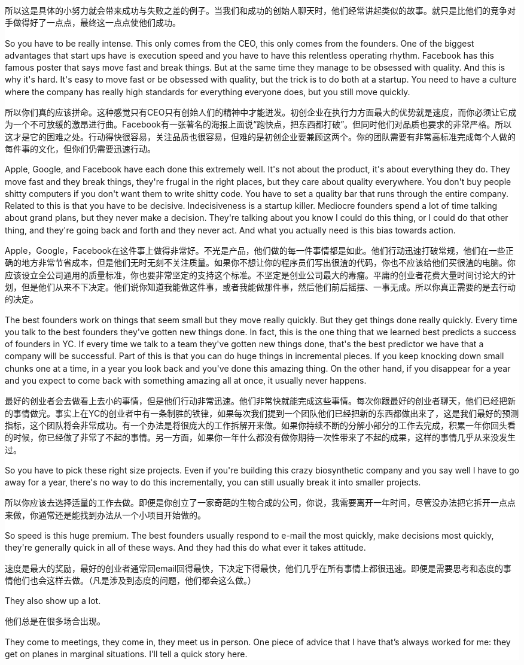 所以这是具体的小努力就会带来成功与失败之差的例子。当我们和成功的创始人聊天时，他们经常讲起类似的故事。就只是比他们的竞争对手做得好了一点点，最终这一点点使他们成功。

So you have to be really intense. This only comes from the CEO, this only comes from the founders. One of the biggest advantages that start ups have is execution speed and you have to have this relentless operating rhythm. Facebook has this famous poster that says move fast and break things. But at the same time they manage to be obsessed with quality. And this is why it's hard. It's easy to move fast or be obsessed with quality, but the trick is to do both at a startup. You need to have a culture where the company has really high standards for everything everyone does, but you still move quickly.

所以你们真的应该拼命。这种感觉只有CEO只有创始人们的精神中才能迸发。初创企业在执行力方面最大的优势就是速度，而你必须让它成为一个不可放缓的激昂进行曲。Facebook有一张著名的海报上面说“跑快点，把东西都打破”。但同时他们对品质也要求的非常严格。所以这才是它的困难之处。行动得快很容易，关注品质也很容易，但难的是初创企业要兼顾这两个。你的团队需要有非常高标准完成每个人做的每件事的文化，但你们仍需要迅速行动。

Apple, Google, and Facebook have each done this extremely well. It's not about the product, it's about everything they do. They move fast and they break things, they're frugal in the right places, but they care about quality everywhere. You don't buy people shitty computers if you don't want them to write shitty code. You have to set a quality bar that runs through the entire company. Related to this is that you have to be decisive. Indecisiveness is a startup killer. Mediocre founders spend a lot of time talking about grand plans, but they never make a decision. They're talking about you know I could do this thing, or I could do that other thing, and they're going back and forth and they never act. And what you actually need is this bias towards action.

Apple，Google，Facebook在这件事上做得非常好。不光是产品，他们做的每一件事情都是如此。他们行动迅速打破常规，他们在一些正确的地方非常节省成本，但是他们无时无刻不关注质量。如果你不想让你的程序员们写出很渣的代码，你也不应该给他们买很渣的电脑。你应该设立全公司通用的质量标准，你也要非常坚定的支持这个标准。不坚定是创业公司最大的毒瘤。平庸的创业者花费大量时间讨论大的计划，但是他们从来不下决定。他们说你知道我能做这件事，或者我能做那件事，然后他们前后摇摆、一事无成。所以你真正需要的是去行动的决定。

The best founders work on things that seem small but they move really quickly. But they get things done really quickly. Every time you talk to the best founders they've gotten new things done. In fact, this is the one thing that we learned best predicts a success of founders in YC. If every time we talk to a team they've gotten new things done, that's the best predictor we have that a company will be successful. Part of this is that you can do huge things in incremental pieces. If you keep knocking down small chunks one at a time, in a year you look back and you've done this amazing thing. On the other hand, if you disappear for a year and you expect to come back with something amazing all at once, it usually never happens.

最好的创业者会去做看上去小的事情，但是他们行动非常迅速。他们非常快就能完成这些事情。每次你跟最好的创业者聊天，他们已经把新的事情做完。事实上在YC的创业者中有一条制胜的铁律，如果每次我们提到一个团队他们已经把新的东西都做出来了，这是我们最好的预测指标，这个团队将会非常成功。有一个办法是将很庞大的工作拆解开来做。如果你持续不断的分解小部分的工作去完成，积累一年你回头看的时候，你已经做了非常了不起的事情。另一方面，如果你一年什么都没有做你期待一次性带来了不起的成果，这样的事情几乎从来没发生过。

So you have to pick these right size projects. Even if you're building this crazy biosynthetic company and you say well I have to go away for a year, there's no way to do this incrementally, you can still usually break it into smaller projects.

所以你应该去选择适量的工作去做。即便是你创立了一家奇葩的生物合成的公司，你说，我需要离开一年时间，尽管没办法把它拆开一点点来做，你通常还是能找到办法从一个小项目开始做的。

So speed is this huge premium. The best founders usually respond to e-mail the most quickly, make decisions most quickly, they're generally quick in all of these ways. And they had this do what ever it takes attitude.

速度是最大的奖励，最好的创业者通常回email回得最快，下决定下得最快，他们几乎在所有事情上都很迅速。即便是需要思考和态度的事情他们也会这样去做。（凡是涉及到态度的问题，他们都会这么做。）

They also show up a lot.

他们总是在很多场合出现。

They come to meetings, they come in, they meet us in person. One piece of advice that I have that’s always worked for me: they get on planes in marginal situations. I’ll tell a quick story here.
